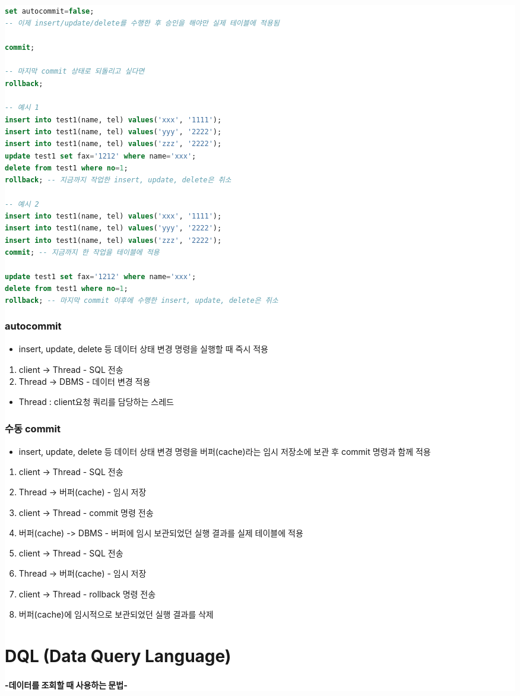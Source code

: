 ```SQL
set autocommit=false;
-- 이제 insert/update/delete를 수행한 후 승인을 해야만 실제 테이블에 적용됨

commit;

-- 마지막 commit 상태로 되돌리고 싶다면
rollback;

-- 예시 1
insert into test1(name, tel) values('xxx', '1111');
insert into test1(name, tel) values('yyy', '2222');
insert into test1(name, tel) values('zzz', '2222');
update test1 set fax='1212' where name='xxx';
delete from test1 where no=1;
rollback; -- 지금까지 작업한 insert, update, delete은 취소

-- 예시 2
insert into test1(name, tel) values('xxx', '1111');
insert into test1(name, tel) values('yyy', '2222');
insert into test1(name, tel) values('zzz', '2222');
commit; -- 지금까지 한 작업을 테이블에 적용

update test1 set fax='1212' where name='xxx';
delete from test1 where no=1;
rollback; -- 마지막 commit 이후에 수행한 insert, update, delete은 취소

```

### autocommit
- insert, update, delete 등 데이터 상태 변경 명령을 실행할 때 즉시 적용

1. client -> Thread - SQL 전송
2. Thread -> DBMS - 데이터 변경 적용
- Thread : client요청 쿼리를 담당하는 스레드

### 수동 commit
- insert, update, delete 등 데이터 상태 변경 명령을 버퍼(cache)라는 임시 저장소에 보관 후 commit 명령과 함께 적용

1. client -> Thread - SQL 전송
2. Thread -> 버퍼(cache) - 임시 저장
3. client -> Thread - commit 명령 전송
4. 버퍼(cache) -> DBMS - 버퍼에 임시 보관되었던 실행 결과를 실제 테이블에 적용

1. client -> Thread - SQL 전송
2. Thread -> 버퍼(cache) - 임시 저장
3. client -> Thread - rollback 명령 전송
4. 버퍼(cache)에 임시적으로 보관되었던 실행 결과를 삭제

# DQL (Data Query Language)

**-데이터를 조회할 때 사용하는 문법-**
